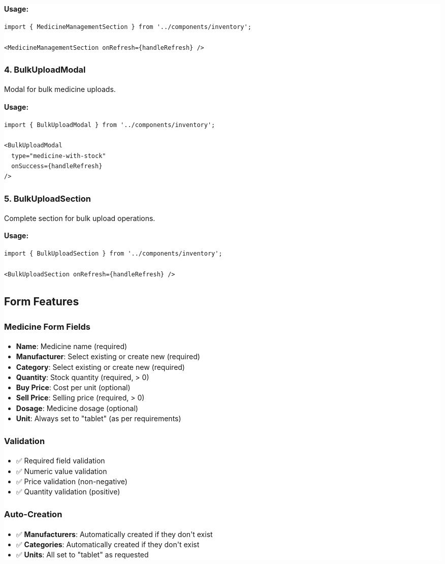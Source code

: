 **Usage:**
```tsx
import { MedicineManagementSection } from '../components/inventory';

<MedicineManagementSection onRefresh={handleRefresh} />
```

### 4. BulkUploadModal
Modal for bulk medicine uploads.

**Usage:**
```tsx
import { BulkUploadModal } from '../components/inventory';

<BulkUploadModal 
  type="medicine-with-stock" 
  onSuccess={handleRefresh}
/>
```

### 5. BulkUploadSection
Complete section for bulk upload operations.

**Usage:**
```tsx
import { BulkUploadSection } from '../components/inventory';

<BulkUploadSection onRefresh={handleRefresh} />
```

## Form Features

### Medicine Form Fields
- **Name**: Medicine name (required)
- **Manufacturer**: Select existing or create new (required)
- **Category**: Select existing or create new (required)
- **Quantity**: Stock quantity (required, > 0)
- **Buy Price**: Cost per unit (optional)
- **Sell Price**: Selling price (required, > 0)
- **Dosage**: Medicine dosage (optional)
- **Unit**: Always set to "tablet" (as per requirements)

### Validation
- ✅ Required field validation
- ✅ Numeric value validation
- ✅ Price validation (non-negative)
- ✅ Quantity validation (positive)

### Auto-Creation
- ✅ **Manufacturers**: Automatically created if they don't exist
- ✅ **Categories**: Automatically created if they don't exist
- ✅ **Units**: All set to "tablet" as requested
